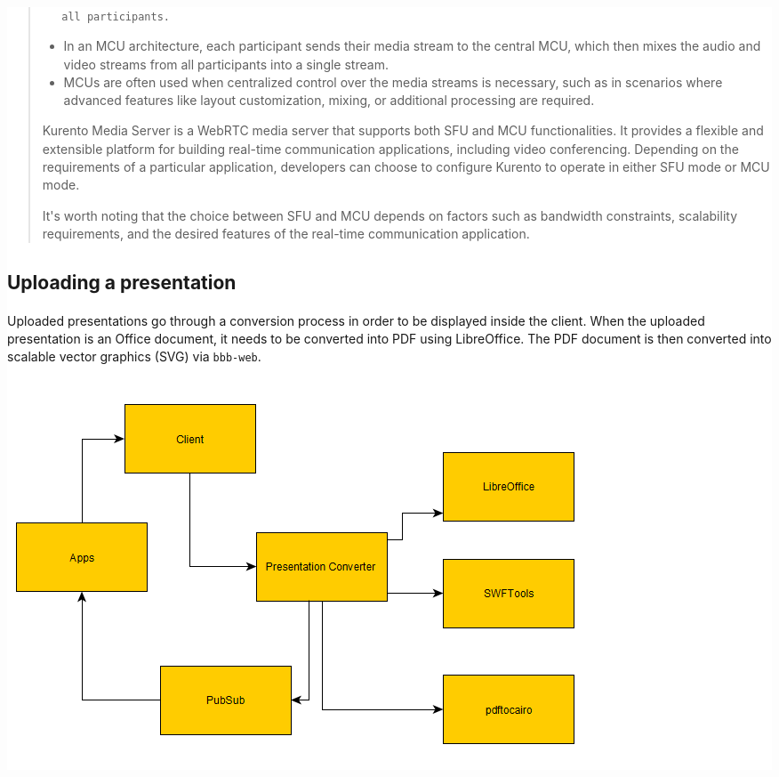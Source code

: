 > 		 all participants.
> 	 - In an MCU architecture, each participant sends their media stream
> 		 to the central MCU, which then mixes the audio and video streams
> 		 from all participants into a single stream.
> 	 - MCUs are often used when centralized control over the media streams
> 		 is necessary, such as in scenarios where advanced features like
> 		 layout customization, mixing, or additional processing are
> 		 required.
> 
> Kurento Media Server is a WebRTC media server that supports both SFU and
> MCU functionalities. It provides a flexible and extensible platform for
> building real-time communication applications, including video
> conferencing. Depending on the requirements of a particular application,
> developers can choose to configure Kurento to operate in either SFU mode
> or MCU mode.
> 
> It's worth noting that the choice between SFU and MCU depends on factors
> such as bandwidth constraints, scalability requirements, and the desired
> features of the real-time communication application.


## Uploading a presentation

Uploaded presentations go through a conversion process in order to be
displayed inside the client. When the uploaded presentation is an Office
document, it needs to be converted into PDF using LibreOffice. The PDF
document is then converted into scalable vector graphics (SVG) via
`bbb-web`.

![presentation-upload.png](assetes/presentation-upload.png)
